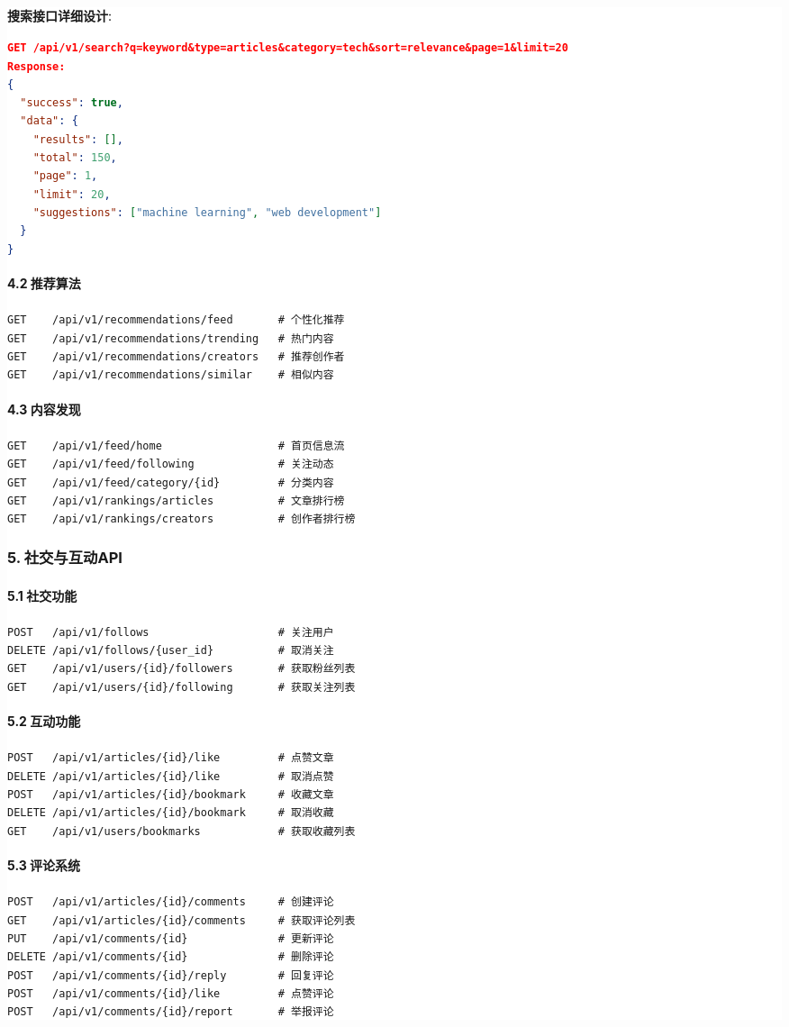 **搜索接口详细设计**:
```json
GET /api/v1/search?q=keyword&type=articles&category=tech&sort=relevance&page=1&limit=20
Response:
{
  "success": true,
  "data": {
    "results": [],
    "total": 150,
    "page": 1,
    "limit": 20,
    "suggestions": ["machine learning", "web development"]
  }
}
```

#### 4.2 推荐算法
```
GET    /api/v1/recommendations/feed       # 个性化推荐
GET    /api/v1/recommendations/trending   # 热门内容
GET    /api/v1/recommendations/creators   # 推荐创作者
GET    /api/v1/recommendations/similar    # 相似内容
```

#### 4.3 内容发现
```
GET    /api/v1/feed/home                  # 首页信息流
GET    /api/v1/feed/following             # 关注动态
GET    /api/v1/feed/category/{id}         # 分类内容
GET    /api/v1/rankings/articles          # 文章排行榜
GET    /api/v1/rankings/creators          # 创作者排行榜
```

### 5. 社交与互动API

#### 5.1 社交功能
```
POST   /api/v1/follows                    # 关注用户
DELETE /api/v1/follows/{user_id}          # 取消关注
GET    /api/v1/users/{id}/followers       # 获取粉丝列表
GET    /api/v1/users/{id}/following       # 获取关注列表
```

#### 5.2 互动功能
```
POST   /api/v1/articles/{id}/like         # 点赞文章
DELETE /api/v1/articles/{id}/like         # 取消点赞
POST   /api/v1/articles/{id}/bookmark     # 收藏文章
DELETE /api/v1/articles/{id}/bookmark     # 取消收藏
GET    /api/v1/users/bookmarks            # 获取收藏列表
```

#### 5.3 评论系统
```
POST   /api/v1/articles/{id}/comments     # 创建评论
GET    /api/v1/articles/{id}/comments     # 获取评论列表
PUT    /api/v1/comments/{id}              # 更新评论
DELETE /api/v1/comments/{id}              # 删除评论
POST   /api/v1/comments/{id}/reply        # 回复评论
POST   /api/v1/comments/{id}/like         # 点赞评论
POST   /api/v1/comments/{id}/report       # 举报评论
```
